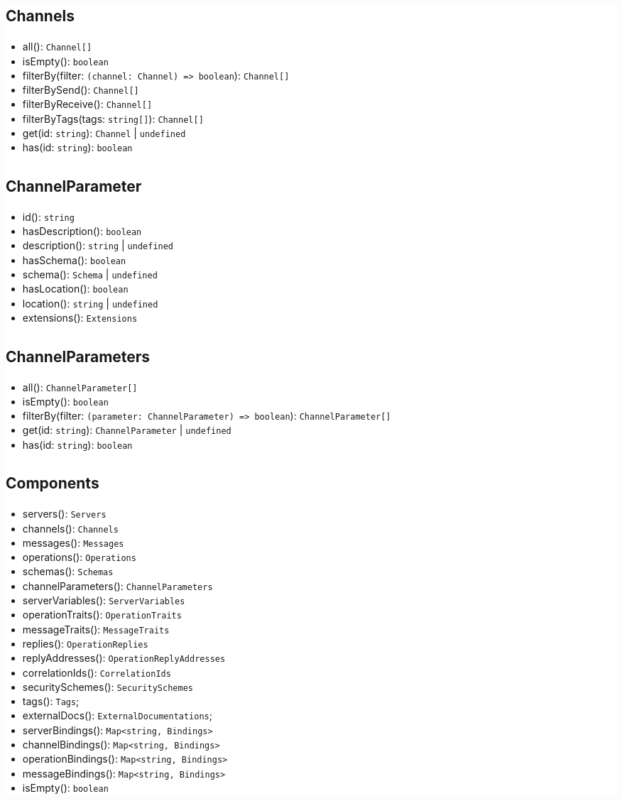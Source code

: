 ## Channels
- all(): `Channel[]`
- isEmpty(): `boolean`
- filterBy(filter: `(channel: Channel) => boolean`): `Channel[]`
- filterBySend(): `Channel[]`
- filterByReceive(): `Channel[]`
- filterByTags(tags: `string[]`): `Channel[]`
- get(id: `string`): `Channel` | `undefined`
- has(id: `string`): `boolean`

## ChannelParameter
- id(): `string`
- hasDescription(): `boolean`
- description(): `string` | `undefined`
- hasSchema(): `boolean`
- schema(): `Schema` | `undefined`
- hasLocation(): `boolean`
- location(): `string` | `undefined`
- extensions(): `Extensions`

## ChannelParameters
- all(): `ChannelParameter[]`
- isEmpty(): `boolean`
- filterBy(filter: `(parameter: ChannelParameter) => boolean`): `ChannelParameter[]`
- get(id: `string`): `ChannelParameter` | `undefined`
- has(id: `string`): `boolean`

## Components
- servers(): `Servers`
- channels(): `Channels`
- messages(): `Messages`
- operations(): `Operations`
- schemas(): `Schemas`
- channelParameters(): `ChannelParameters`
- serverVariables(): `ServerVariables`
- operationTraits(): `OperationTraits`
- messageTraits(): `MessageTraits`
- replies(): `OperationReplies`
- replyAddresses(): `OperationReplyAddresses`
- correlationIds(): `CorrelationIds`
- securitySchemes(): `SecuritySchemes`
- tags(): `Tags`;
- externalDocs(): `ExternalDocumentations`;
- serverBindings(): `Map<string, Bindings>`
- channelBindings(): `Map<string, Bindings>`
- operationBindings(): `Map<string, Bindings>`
- messageBindings(): `Map<string, Bindings>`
- isEmpty(): `boolean`
